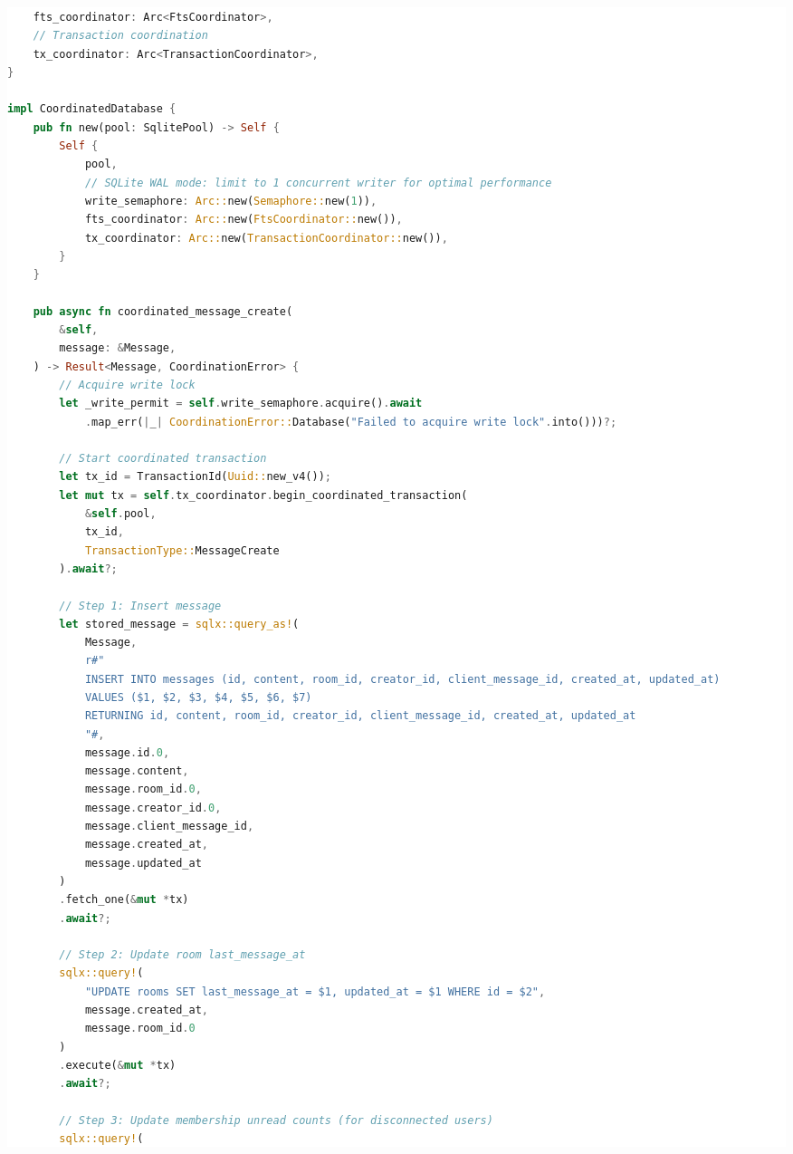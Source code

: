 ```rust
    fts_coordinator: Arc<FtsCoordinator>,
    // Transaction coordination
    tx_coordinator: Arc<TransactionCoordinator>,
}

impl CoordinatedDatabase {
    pub fn new(pool: SqlitePool) -> Self {
        Self {
            pool,
            // SQLite WAL mode: limit to 1 concurrent writer for optimal performance
            write_semaphore: Arc::new(Semaphore::new(1)),
            fts_coordinator: Arc::new(FtsCoordinator::new()),
            tx_coordinator: Arc::new(TransactionCoordinator::new()),
        }
    }
    
    pub async fn coordinated_message_create(
        &self,
        message: &Message,
    ) -> Result<Message, CoordinationError> {
        // Acquire write lock
        let _write_permit = self.write_semaphore.acquire().await
            .map_err(|_| CoordinationError::Database("Failed to acquire write lock".into()))?;
        
        // Start coordinated transaction
        let tx_id = TransactionId(Uuid::new_v4());
        let mut tx = self.tx_coordinator.begin_coordinated_transaction(
            &self.pool, 
            tx_id,
            TransactionType::MessageCreate
        ).await?;
        
        // Step 1: Insert message
        let stored_message = sqlx::query_as!(
            Message,
            r#"
            INSERT INTO messages (id, content, room_id, creator_id, client_message_id, created_at, updated_at)
            VALUES ($1, $2, $3, $4, $5, $6, $7)
            RETURNING id, content, room_id, creator_id, client_message_id, created_at, updated_at
            "#,
            message.id.0,
            message.content,
            message.room_id.0,
            message.creator_id.0,
            message.client_message_id,
            message.created_at,
            message.updated_at
        )
        .fetch_one(&mut *tx)
        .await?;
        
        // Step 2: Update room last_message_at
        sqlx::query!(
            "UPDATE rooms SET last_message_at = $1, updated_at = $1 WHERE id = $2",
            message.created_at,
            message.room_id.0
        )
        .execute(&mut *tx)
        .await?;
        
        // Step 3: Update membership unread counts (for disconnected users)
        sqlx::query!(
```